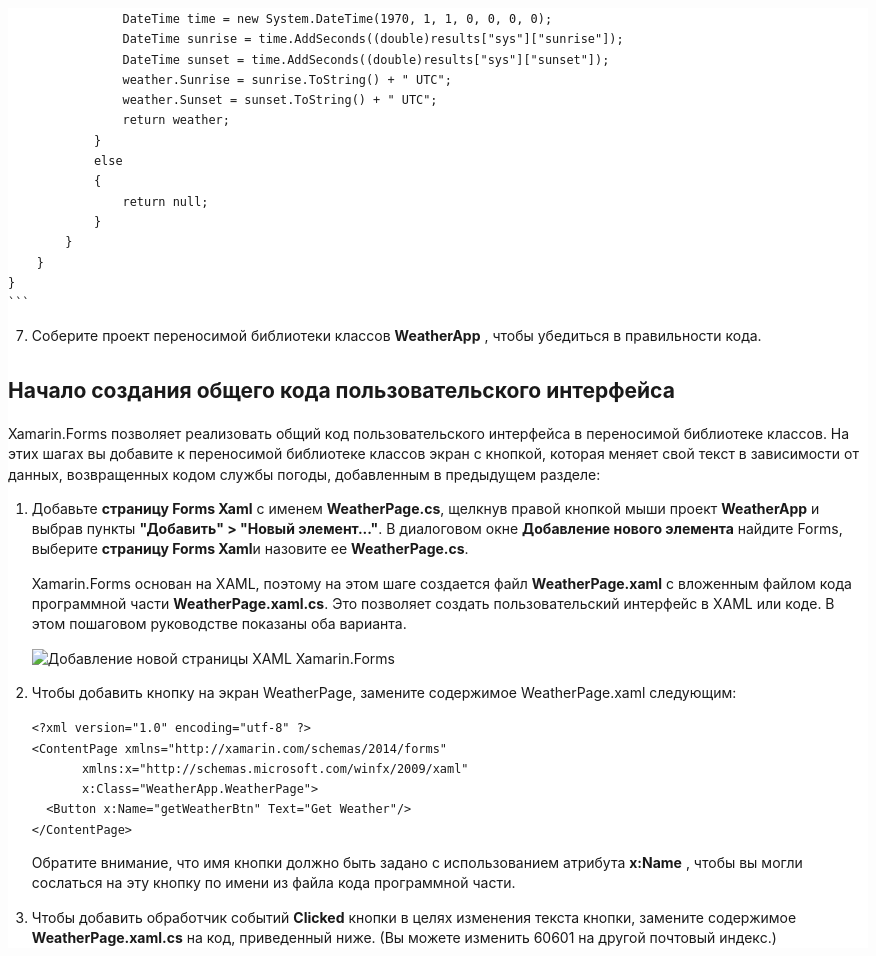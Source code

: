                     DateTime time = new System.DateTime(1970, 1, 1, 0, 0, 0, 0);
                    DateTime sunrise = time.AddSeconds((double)results["sys"]["sunrise"]);
                    DateTime sunset = time.AddSeconds((double)results["sys"]["sunset"]);
                    weather.Sunrise = sunrise.ToString() + " UTC";
                    weather.Sunset = sunset.ToString() + " UTC";
                    return weather;
                }
                else
                {
                    return null;
                }
            }
        }
    }
    ```

7.  Соберите проект переносимой библиотеки классов **WeatherApp** , чтобы убедиться в правильности кода.

##  <a name="uicode"></a> Начало создания общего кода пользовательского интерфейса
 Xamarin.Forms позволяет реализовать общий код пользовательского интерфейса в переносимой библиотеке классов. На этих шагах вы добавите к переносимой библиотеке классов экран с кнопкой, которая меняет свой текст в зависимости от данных, возвращенных кодом службы погоды, добавленным в предыдущем разделе:

1.  Добавьте **страницу Forms Xaml** с именем **WeatherPage.cs**, щелкнув правой кнопкой мыши проект **WeatherApp** и выбрав пункты **"Добавить" > "Новый элемент..."**. В диалоговом окне **Добавление нового элемента** найдите Forms, выберите **страницу Forms Xaml**и назовите ее **WeatherPage.cs**.

     Xamarin.Forms основан на XAML, поэтому на этом шаге создается файл **WeatherPage.xaml** с вложенным файлом кода программной части **WeatherPage.xaml.cs**. Это позволяет создать пользовательский интерфейс в XAML или коде. В этом пошаговом руководстве показаны оба варианта.

     ![Добавление новой страницы XAML Xamarin.Forms](../cross-platform/media/crossplat-xamarin-formsguide-6.png "CrossPlat Xamarin FormsGuide 6")

2.  Чтобы добавить кнопку на экран WeatherPage, замените содержимое WeatherPage.xaml следующим:

    ```xaml
    <?xml version="1.0" encoding="utf-8" ?>
    <ContentPage xmlns="http://xamarin.com/schemas/2014/forms"
           xmlns:x="http://schemas.microsoft.com/winfx/2009/xaml"
           x:Class="WeatherApp.WeatherPage">
      <Button x:Name="getWeatherBtn" Text="Get Weather"/>
    </ContentPage>
    ```

     Обратите внимание, что имя кнопки должно быть задано с использованием атрибута **x:Name** , чтобы вы могли сослаться на эту кнопку по имени из файла кода программной части.

3.  Чтобы добавить обработчик событий **Clicked** кнопки в целях изменения текста кнопки, замените содержимое **WeatherPage.xaml.cs** на код, приведенный ниже. (Вы можете изменить 60601 на другой почтовый индекс.)
